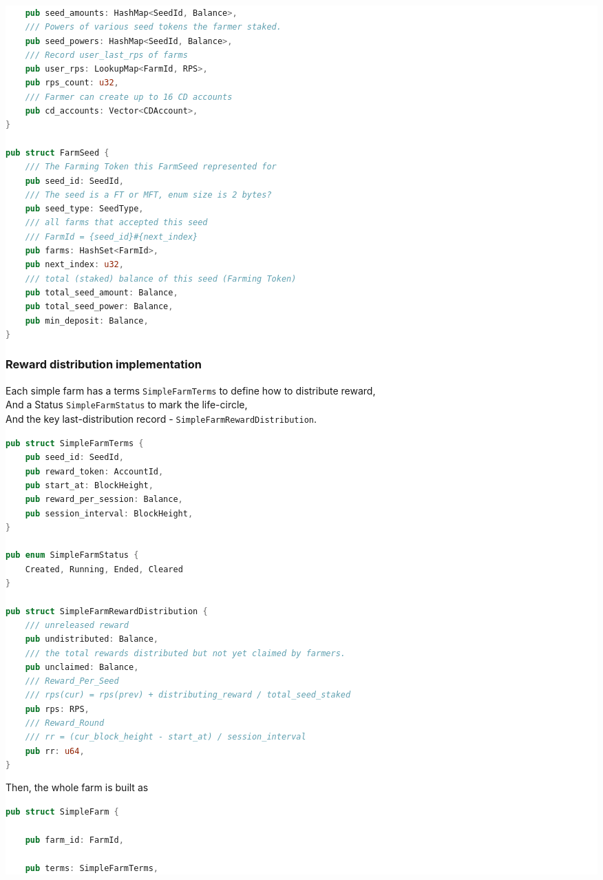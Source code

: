 ```rust
    pub seed_amounts: HashMap<SeedId, Balance>,
    /// Powers of various seed tokens the farmer staked.
    pub seed_powers: HashMap<SeedId, Balance>,
    /// Record user_last_rps of farms
    pub user_rps: LookupMap<FarmId, RPS>,
    pub rps_count: u32,
    /// Farmer can create up to 16 CD accounts
    pub cd_accounts: Vector<CDAccount>,
}

pub struct FarmSeed {
    /// The Farming Token this FarmSeed represented for
    pub seed_id: SeedId,
    /// The seed is a FT or MFT, enum size is 2 bytes?
    pub seed_type: SeedType,
    /// all farms that accepted this seed
    /// FarmId = {seed_id}#{next_index}
    pub farms: HashSet<FarmId>,
    pub next_index: u32,
    /// total (staked) balance of this seed (Farming Token)
    pub total_seed_amount: Balance,
    pub total_seed_power: Balance,
    pub min_deposit: Balance,
}
```
### Reward distribution implementation
Each simple farm has a terms `SimpleFarmTerms` to define how to distribute reward,  
And a Status `SimpleFarmStatus` to mark the life-circle,  
And the key last-distribution record - `SimpleFarmRewardDistribution`.  
```rust
pub struct SimpleFarmTerms {
    pub seed_id: SeedId,
    pub reward_token: AccountId,
    pub start_at: BlockHeight,
    pub reward_per_session: Balance,
    pub session_interval: BlockHeight,
}

pub enum SimpleFarmStatus {
    Created, Running, Ended, Cleared
}

pub struct SimpleFarmRewardDistribution {
    /// unreleased reward
    pub undistributed: Balance,
    /// the total rewards distributed but not yet claimed by farmers.
    pub unclaimed: Balance,
    /// Reward_Per_Seed
    /// rps(cur) = rps(prev) + distributing_reward / total_seed_staked
    pub rps: RPS,
    /// Reward_Round
    /// rr = (cur_block_height - start_at) / session_interval
    pub rr: u64,
}
```
Then, the whole farm is built as
```rust
pub struct SimpleFarm {

    pub farm_id: FarmId,
    
    pub terms: SimpleFarmTerms,

```